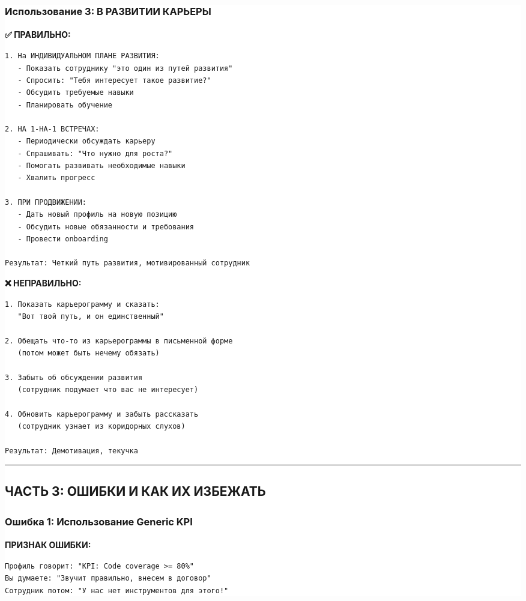
### Использование 3: В РАЗВИТИИ КАРЬЕРЫ

**✅ ПРАВИЛЬНО:**

```
1. На ИНДИВИДУАЛЬНОМ ПЛАНЕ РАЗВИТИЯ:
   - Показать сотруднику "это один из путей развития"
   - Спросить: "Тебя интересует такое развитие?"
   - Обсудить требуемые навыки
   - Планировать обучение

2. НА 1-НА-1 ВСТРЕЧАХ:
   - Периодически обсуждать карьеру
   - Спрашивать: "Что нужно для роста?"
   - Помогать развивать необходимые навыки
   - Хвалить прогресс

3. ПРИ ПРОДВИЖЕНИИ:
   - Дать новый профиль на новую позицию
   - Обсудить новые обязанности и требования
   - Провести onboarding

Результат: Четкий путь развития, мотивированный сотрудник
```

**❌ НЕПРАВИЛЬНО:**

```
1. Показать карьерограмму и сказать:
   "Вот твой путь, и он единственный"

2. Обещать что-то из карьерограммы в письменной форме
   (потом может быть нечему обязать)

3. Забыть об обсуждении развития
   (сотрудник подумает что вас не интересует)

4. Обновить карьерограмму и забыть рассказать
   (сотрудник узнает из коридорных слухов)

Результат: Демотивация, текучка
```

---

## ЧАСТЬ 3: ОШИБКИ И КАК ИХ ИЗБЕЖАТЬ

### Ошибка 1: Использование Generic KPI

**ПРИЗНАК ОШИБКИ:**
```
Профиль говорит: "KPI: Code coverage >= 80%"
Вы думаете: "Звучит правильно, внесем в договор"
Сотрудник потом: "У нас нет инструментов для этого!"
```
